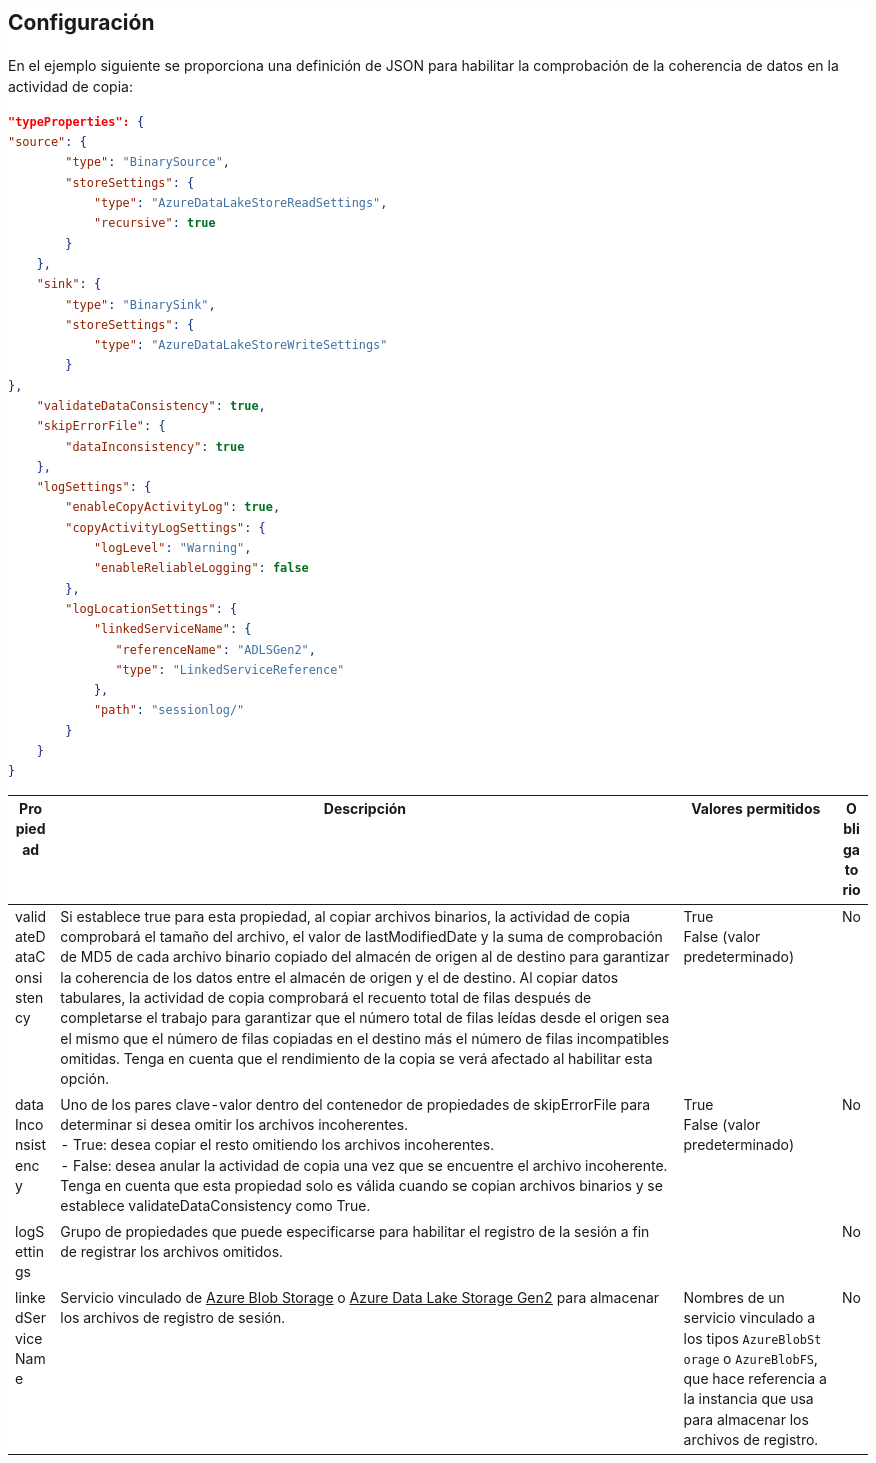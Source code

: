 
## <a name="configuration"></a>Configuración
En el ejemplo siguiente se proporciona una definición de JSON para habilitar la comprobación de la coherencia de datos en la actividad de copia: 

```json
"typeProperties": { 
"source": { 
        "type": "BinarySource", 
        "storeSettings": { 
            "type": "AzureDataLakeStoreReadSettings", 
            "recursive": true 
        } 
    }, 
    "sink": { 
        "type": "BinarySink", 
        "storeSettings": { 
            "type": "AzureDataLakeStoreWriteSettings" 
        } 
}, 
    "validateDataConsistency": true, 
    "skipErrorFile": { 
        "dataInconsistency": true 
    }, 
    "logSettings": {
        "enableCopyActivityLog": true,
        "copyActivityLogSettings": {
            "logLevel": "Warning",
            "enableReliableLogging": false
        },
        "logLocationSettings": {
            "linkedServiceName": {
               "referenceName": "ADLSGen2",
               "type": "LinkedServiceReference"
            },
            "path": "sessionlog/"
        }
    }
} 
```

Propiedad | Descripción | Valores permitidos | Obligatorio
-------- | ----------- | -------------- | -------- 
validateDataConsistency | Si establece true para esta propiedad, al copiar archivos binarios, la actividad de copia comprobará el tamaño del archivo, el valor de lastModifiedDate y la suma de comprobación de MD5 de cada archivo binario copiado del almacén de origen al de destino para garantizar la coherencia de los datos entre el almacén de origen y el de destino. Al copiar datos tabulares, la actividad de copia comprobará el recuento total de filas después de completarse el trabajo para garantizar que el número total de filas leídas desde el origen sea el mismo que el número de filas copiadas en el destino más el número de filas incompatibles omitidas. Tenga en cuenta que el rendimiento de la copia se verá afectado al habilitar esta opción.  | True<br/>False (valor predeterminado) | No
dataInconsistency | Uno de los pares clave-valor dentro del contenedor de propiedades de skipErrorFile para determinar si desea omitir los archivos incoherentes. <br/> \- True: desea copiar el resto omitiendo los archivos incoherentes.<br/> - False: desea anular la actividad de copia una vez que se encuentre el archivo incoherente.<br/>Tenga en cuenta que esta propiedad solo es válida cuando se copian archivos binarios y se establece validateDataConsistency como True.  | True<br/>False (valor predeterminado) | No
logSettings | Grupo de propiedades que puede especificarse para habilitar el registro de la sesión a fin de registrar los archivos omitidos. | | No
linkedServiceName | Servicio vinculado de [Azure Blob Storage](connector-azure-blob-storage.md#linked-service-properties) o [Azure Data Lake Storage Gen2](connector-azure-data-lake-storage.md#linked-service-properties) para almacenar los archivos de registro de sesión. | Nombres de un servicio vinculado a los tipos `AzureBlobStorage` o `AzureBlobFS`, que hace referencia a la instancia que usa para almacenar los archivos de registro. | No